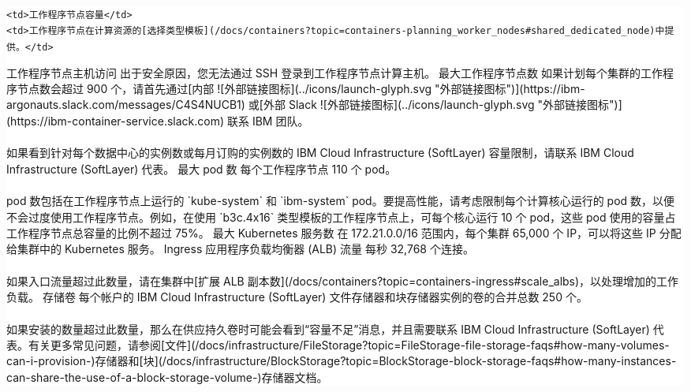     <td>工作程序节点容量</td>
    <td>工作程序节点在计算资源的[选择类型模板](/docs/containers?topic=containers-planning_worker_nodes#shared_dedicated_node)中提供。</td>
  </tr>
  <tr>
    <td>工作程序节点主机访问</td>
    <td>出于安全原因，您无法通过 SSH 登录到工作程序节点计算主机。</td>
  </tr>
  <tr>
    <td>最大工作程序节点数</td>
    <td>如果计划每个集群的工作程序节点数会超过 900 个，请首先通过[内部 ![外部链接图标](../icons/launch-glyph.svg "外部链接图标")](https://ibm-argonauts.slack.com/messages/C4S4NUCB1) 或[外部 Slack ![外部链接图标](../icons/launch-glyph.svg "外部链接图标")](https://ibm-container-service.slack.com) 联系 IBM 团队。
<br><br>如果看到针对每个数据中心的实例数或每月订购的实例数的 IBM Cloud Infrastructure (SoftLayer) 容量限制，请联系 IBM Cloud Infrastructure (SoftLayer) 代表。</td>
  </tr>
  <tr>
    <td>最大 pod 数</td>
    <td>每个工作程序节点 110 个 pod。<br><br>pod 数包括在工作程序节点上运行的 `kube-system` 和 `ibm-system` pod。要提高性能，请考虑限制每个计算核心运行的 pod 数，以便不会过度使用工作程序节点。例如，在使用 `b3c.4x16` 类型模板的工作程序节点上，可每个核心运行 10 个 pod，这些 pod 使用的容量占工作程序节点总容量的比例不超过 75%。</td>
  </tr>
  <tr>
    <td>最大 Kubernetes 服务数</td>
    <td>在 172.21.0.0/16 范围内，每个集群 65,000 个 IP，可以将这些 IP 分配给集群中的 Kubernetes 服务。</td>
  </tr>
  <tr>
    <td>Ingress 应用程序负载均衡器 (ALB) 流量</td>
    <td>每秒 32,768 个连接。<br><br>如果入口流量超过此数量，请在集群中[扩展 ALB 副本数](/docs/containers?topic=containers-ingress#scale_albs)，以处理增加的工作负载。</td>
  </tr>
  <tr>
    <td>存储卷</td>
    <td>每个帐户的 IBM Cloud Infrastructure (SoftLayer) 文件存储器和块存储器实例的卷的合并总数 250 个。<br><br>如果安装的数量超过此数量，那么在供应持久卷时可能会看到“容量不足”消息，并且需要联系 IBM Cloud Infrastructure (SoftLayer) 代表。有关更多常见问题，请参阅[文件](/docs/infrastructure/FileStorage?topic=FileStorage-file-storage-faqs#how-many-volumes-can-i-provision-)存储器和[块](/docs/infrastructure/BlockStorage?topic=BlockStorage-block-storage-faqs#how-many-instances-can-share-the-use-of-a-block-storage-volume-)存储器文档。</td>
  </tr>
</tbody>
</table>
